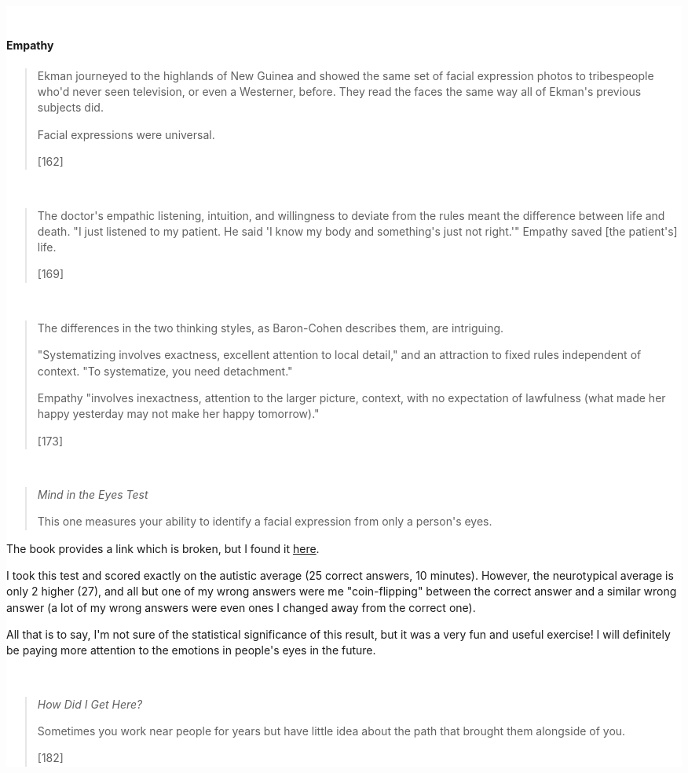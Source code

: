 <br/>

#### Empathy

> Ekman journeyed to the highlands of New Guinea and showed the same set of facial expression photos to tribespeople who'd never seen television, or even a Westerner, before. They read the faces the same way all of Ekman's previous subjects did.
>
> Facial expressions were universal.
>
> [162]

<br/>

> The doctor's empathic listening, intuition, and willingness to deviate from the rules meant the difference between life and death. "I just listened to my patient. He said 'I know my body and something's just not right.'" Empathy saved [the patient's] life.
>
> [169]

<br/>

> The differences in the two thinking styles, as Baron-Cohen describes them, are intriguing.
>
> "Systematizing involves exactness, excellent attention to local detail," and an attraction to fixed rules independent of context. "To systematize, you need detachment."
>
> Empathy "involves inexactness, attention to the larger picture, context, with no expectation of lawfulness (what made her happy yesterday may not make her happy tomorrow)."
>
> [173]

<br/>

> *Mind in the Eyes Test*
>
> This one measures your ability to identify a facial expression from only a person's eyes.

The book provides a link which is broken, but I found it [here](https://embrace-autism.com/reading-the-mind-in-the-eyes-test/).

I took this test and scored exactly on the autistic average (25 correct answers, 10 minutes). However, the neurotypical average is only 2 higher (27), and all but one of my wrong answers were me "coin-flipping" between the correct answer and a similar wrong answer (a lot of my wrong answers were even ones I changed away from the correct one).

All that is to say, I'm not sure of the statistical significance of this result, but it was a very fun and useful exercise! I will definitely be paying more attention to the emotions in people's eyes in the future.

<br/>

> *How Did I Get Here?*
>
> Sometimes you work near people for years but have little idea about the path that brought them alongside of you.
>
> [182]

